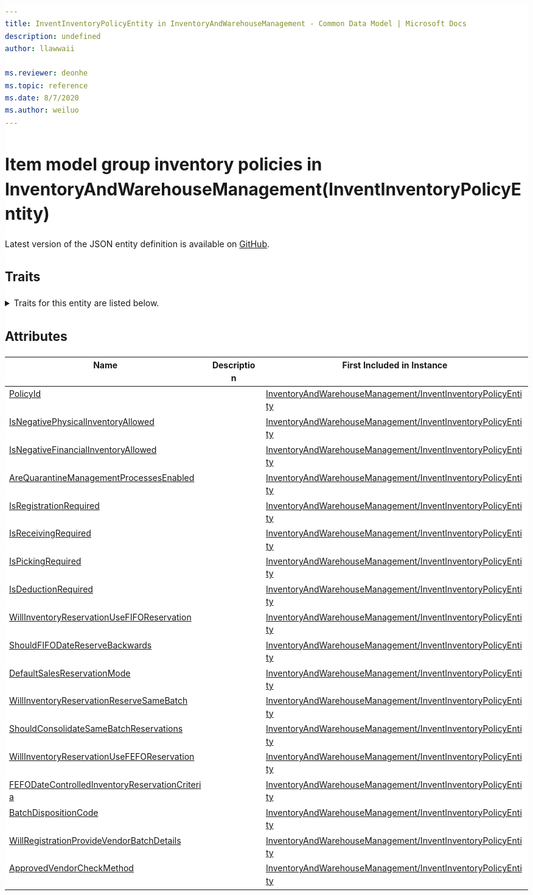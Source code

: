 ```yaml
---
title: InventInventoryPolicyEntity in InventoryAndWarehouseManagement - Common Data Model | Microsoft Docs
description: undefined
author: llawwaii

ms.reviewer: deonhe
ms.topic: reference
ms.date: 8/7/2020
ms.author: weiluo
---
```


# Item model group inventory policies in InventoryAndWarehouseManagement(InventInventoryPolicyEntity)

  
 Latest version of the JSON entity definition is available on <a href="https://github.com/Microsoft/CDM/tree/master/schemaDocuments/core/operationsCommon/Entities/SupplyChain/InventoryAndWarehouseManagement/InventInventoryPolicyEntity.cdm.json" target="_blank">GitHub</a>.  

## Traits

<details><summary>Traits for this entity are listed below.  
</summary></details>

## Attributes

|Name|Description|First Included in Instance|
|---|---|---|
|[PolicyId](#PolicyId)||<a href="InventInventoryPolicyEntity.md" target="_blank">InventoryAndWarehouseManagement/InventInventoryPolicyEntity</a>|
|[IsNegativePhysicalInventoryAllowed](#IsNegativePhysicalInventoryAllowed)||<a href="InventInventoryPolicyEntity.md" target="_blank">InventoryAndWarehouseManagement/InventInventoryPolicyEntity</a>|
|[IsNegativeFinancialInventoryAllowed](#IsNegativeFinancialInventoryAllowed)||<a href="InventInventoryPolicyEntity.md" target="_blank">InventoryAndWarehouseManagement/InventInventoryPolicyEntity</a>|
|[AreQuarantineManagementProcessesEnabled](#AreQuarantineManagementProcessesEnabled)||<a href="InventInventoryPolicyEntity.md" target="_blank">InventoryAndWarehouseManagement/InventInventoryPolicyEntity</a>|
|[IsRegistrationRequired](#IsRegistrationRequired)||<a href="InventInventoryPolicyEntity.md" target="_blank">InventoryAndWarehouseManagement/InventInventoryPolicyEntity</a>|
|[IsReceivingRequired](#IsReceivingRequired)||<a href="InventInventoryPolicyEntity.md" target="_blank">InventoryAndWarehouseManagement/InventInventoryPolicyEntity</a>|
|[IsPickingRequired](#IsPickingRequired)||<a href="InventInventoryPolicyEntity.md" target="_blank">InventoryAndWarehouseManagement/InventInventoryPolicyEntity</a>|
|[IsDeductionRequired](#IsDeductionRequired)||<a href="InventInventoryPolicyEntity.md" target="_blank">InventoryAndWarehouseManagement/InventInventoryPolicyEntity</a>|
|[WillInventoryReservationUseFIFOReservation](#WillInventoryReservationUseFIFOReservation)||<a href="InventInventoryPolicyEntity.md" target="_blank">InventoryAndWarehouseManagement/InventInventoryPolicyEntity</a>|
|[ShouldFIFODateReserveBackwards](#ShouldFIFODateReserveBackwards)||<a href="InventInventoryPolicyEntity.md" target="_blank">InventoryAndWarehouseManagement/InventInventoryPolicyEntity</a>|
|[DefaultSalesReservationMode](#DefaultSalesReservationMode)||<a href="InventInventoryPolicyEntity.md" target="_blank">InventoryAndWarehouseManagement/InventInventoryPolicyEntity</a>|
|[WillInventoryReservationReserveSameBatch](#WillInventoryReservationReserveSameBatch)||<a href="InventInventoryPolicyEntity.md" target="_blank">InventoryAndWarehouseManagement/InventInventoryPolicyEntity</a>|
|[ShouldConsolidateSameBatchReservations](#ShouldConsolidateSameBatchReservations)||<a href="InventInventoryPolicyEntity.md" target="_blank">InventoryAndWarehouseManagement/InventInventoryPolicyEntity</a>|
|[WillInventoryReservationUseFEFOReservation](#WillInventoryReservationUseFEFOReservation)||<a href="InventInventoryPolicyEntity.md" target="_blank">InventoryAndWarehouseManagement/InventInventoryPolicyEntity</a>|
|[FEFODateControlledInventoryReservationCriteria](#FEFODateControlledInventoryReservationCriteria)||<a href="InventInventoryPolicyEntity.md" target="_blank">InventoryAndWarehouseManagement/InventInventoryPolicyEntity</a>|
|[BatchDispositionCode](#BatchDispositionCode)||<a href="InventInventoryPolicyEntity.md" target="_blank">InventoryAndWarehouseManagement/InventInventoryPolicyEntity</a>|
|[WillRegistrationProvideVendorBatchDetails](#WillRegistrationProvideVendorBatchDetails)||<a href="InventInventoryPolicyEntity.md" target="_blank">InventoryAndWarehouseManagement/InventInventoryPolicyEntity</a>|
|[ApprovedVendorCheckMethod](#ApprovedVendorCheckMethod)||<a href="InventInventoryPolicyEntity.md" target="_blank">InventoryAndWarehouseManagement/InventInventoryPolicyEntity</a>|